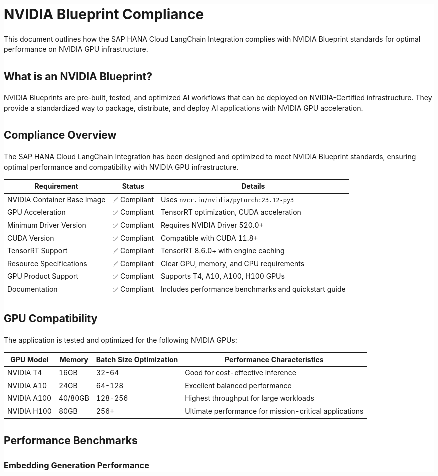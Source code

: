 # NVIDIA Blueprint Compliance

This document outlines how the SAP HANA Cloud LangChain Integration complies with NVIDIA Blueprint standards for optimal performance on NVIDIA GPU infrastructure.

## What is an NVIDIA Blueprint?

NVIDIA Blueprints are pre-built, tested, and optimized AI workflows that can be deployed on NVIDIA-Certified infrastructure. They provide a standardized way to package, distribute, and deploy AI applications with NVIDIA GPU acceleration.

## Compliance Overview

The SAP HANA Cloud LangChain Integration has been designed and optimized to meet NVIDIA Blueprint standards, ensuring optimal performance and compatibility with NVIDIA GPU infrastructure.

| Requirement | Status | Details |
|------------|--------|---------|
| NVIDIA Container Base Image | ✅ Compliant | Uses `nvcr.io/nvidia/pytorch:23.12-py3` |
| GPU Acceleration | ✅ Compliant | TensorRT optimization, CUDA acceleration |
| Minimum Driver Version | ✅ Compliant | Requires NVIDIA Driver 520.0+ |
| CUDA Version | ✅ Compliant | Compatible with CUDA 11.8+ |
| TensorRT Support | ✅ Compliant | TensorRT 8.6.0+ with engine caching |
| Resource Specifications | ✅ Compliant | Clear GPU, memory, and CPU requirements |
| GPU Product Support | ✅ Compliant | Supports T4, A10, A100, H100 GPUs |
| Documentation | ✅ Compliant | Includes performance benchmarks and quickstart guide |

## GPU Compatibility

The application is tested and optimized for the following NVIDIA GPUs:

| GPU Model | Memory | Batch Size Optimization | Performance Characteristics |
|-----------|--------|-------------------------|----------------------------|
| NVIDIA T4 | 16GB | 32-64 | Good for cost-effective inference |
| NVIDIA A10 | 24GB | 64-128 | Excellent balanced performance |
| NVIDIA A100 | 40/80GB | 128-256 | Highest throughput for large workloads |
| NVIDIA H100 | 80GB | 256+ | Ultimate performance for mission-critical applications |

## Performance Benchmarks

### Embedding Generation Performance
